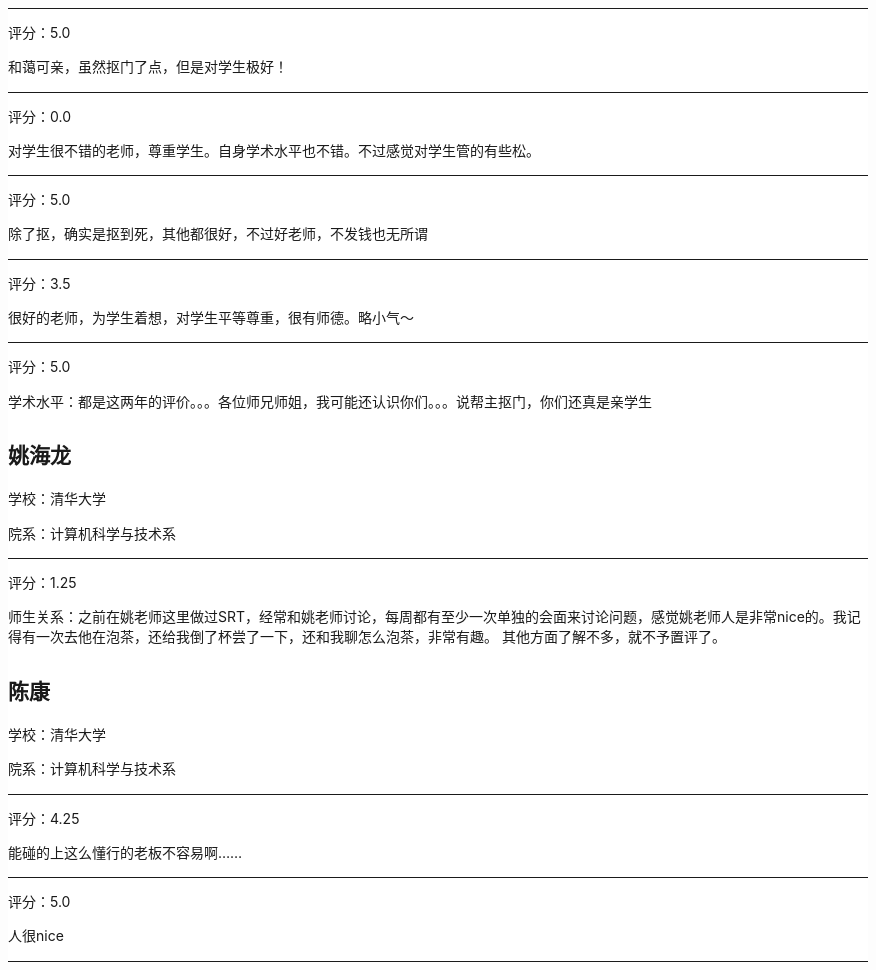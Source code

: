 * * *

评分：5.0

和蔼可亲，虽然抠门了点，但是对学生极好！

* * *

评分：0.0

对学生很不错的老师，尊重学生。自身学术水平也不错。不过感觉对学生管的有些松。

* * *

评分：5.0

除了抠，确实是抠到死，其他都很好，不过好老师，不发钱也无所谓

* * *

评分：3.5

很好的老师，为学生着想，对学生平等尊重，很有师德。略小气～

* * *

评分：5.0

学术水平：都是这两年的评价。。。各位师兄师姐，我可能还认识你们。。。说帮主抠门，你们还真是亲学生

## 姚海龙

学校：清华大学

院系：计算机科学与技术系

* * *

评分：1.25

师生关系：之前在姚老师这里做过SRT，经常和姚老师讨论，每周都有至少一次单独的会面来讨论问题，感觉姚老师人是非常nice的。我记得有一次去他在泡茶，还给我倒了杯尝了一下，还和我聊怎么泡茶，非常有趣。
其他方面了解不多，就不予置评了。

## 陈康

学校：清华大学

院系：计算机科学与技术系

* * *

评分：4.25

能碰的上这么懂行的老板不容易啊……

* * *

评分：5.0

人很nice

* * *
